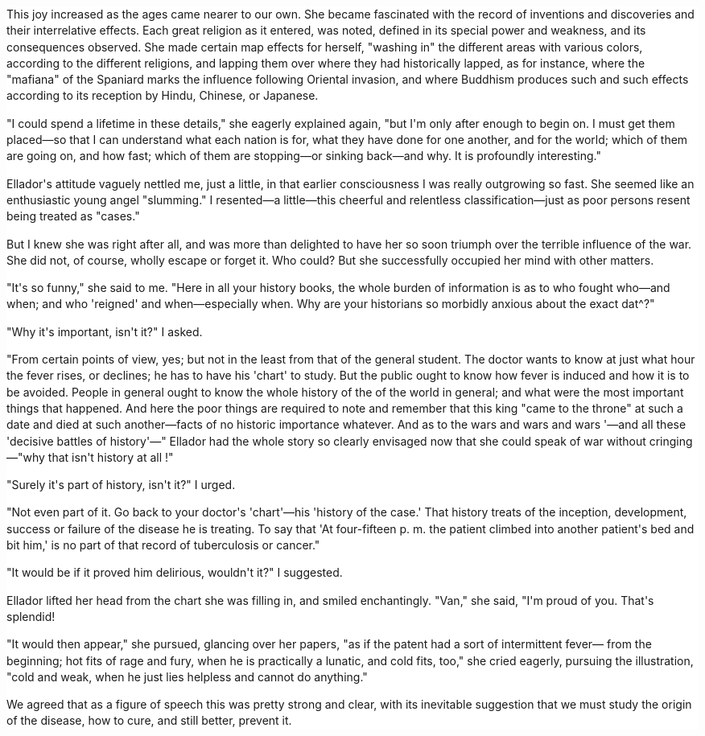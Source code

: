 This joy increased as the ages came nearer to our own. She became fascinated with the record of inventions and discoveries and their interrelative effects. Each great religion as it entered, was noted, defined in its special power and weakness, and its consequences observed. She made certain map effects for herself, "washing in" the different areas with various colors, according to the different religions, and lapping them over where they had historically lapped, as for instance, where the "mafiana" of the Spaniard marks the influence following Oriental invasion, and where Buddhism produces such and such effects according to its reception by Hindu, Chinese, or Japanese.

"I could spend a lifetime in these details," she eagerly explained again, "but I'm only after enough to begin on. I must get them placed—so that I can understand what each nation is for, what they have done for one another, and for the world; which of them are going on, and how fast; which of them are stopping—or sinking back—and why. It is profoundly interesting."

Ellador's attitude vaguely nettled me, just a little, in that earlier consciousness I was really outgrowing so fast. She seemed like an enthusiastic young angel "slumming." I resented—a little—this cheerful and relentless classification—just as poor persons resent being treated as "cases."

But I knew she was right after all, and was more than delighted to have her so soon triumph over the terrible influence of the war. She did not, of course, wholly escape or forget it. Who could? But she successfully occupied her mind with other matters.

"It's so funny," she said to me. "Here in all your history books, the whole burden of information is as to who fought who—and when; and who 'reigned' and when—especially when. Why are your historians so morbidly anxious about the exact dat^?"

"Why it's important, isn't it?" I asked.

"From certain points of view, yes; but not in the least from that of the general student. The doctor wants to know at just what hour the fever rises, or declines; he has to have his 'chart' to study. But the public ought to know how fever is induced and how it is to be avoided. People in general ought to know the whole history of the of the world in general; and what were the most important things that happened. And here the poor things are required to note and remember that this king "came to the throne" at such a date and died at such another—facts of no historic importance whatever. And as to the wars and wars and wars '—and all these 'decisive battles of history'—" Ellador had the whole story so clearly envisaged now that she could speak of war without cringing—"why that isn't history at all !"

"Surely it's part of history, isn't it?" I urged.

"Not even part of it. Go back to your doctor's 'chart'—his 'history of the case.' That history treats of the inception, development, success or failure of the disease he is treating. To say that 'At four-fifteen p. m. the patient climbed into another patient's bed and bit him,' is no part of that record of tuberculosis or cancer."

"It would be if it proved him delirious, wouldn't it?" I suggested.

Ellador lifted her head from the chart she was filling in, and smiled enchantingly. "Van," she said, "I'm proud of you. That's splendid!

"It would then appear," she pursued, glancing over her papers, "as if the patent had a sort of intermittent fever— from the beginning; hot fits of rage and fury, when he is practically a lunatic, and cold fits, too," she cried eagerly, pursuing the illustration, "cold and weak, when he just lies helpless and cannot do anything."

We agreed that as a figure of speech this was pretty strong and clear, with its inevitable suggestion that we must study the origin of the disease, how to cure, and still better, prevent it.
